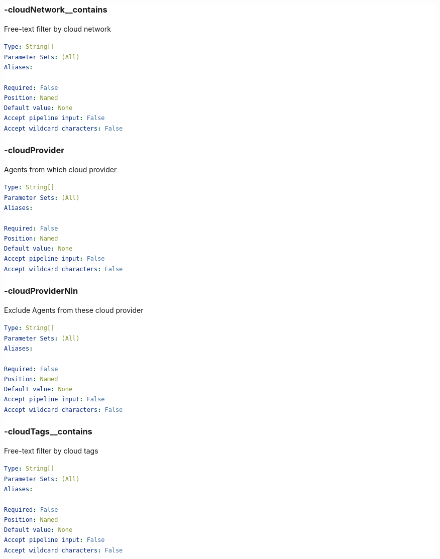 ### -cloudNetwork__contains
Free-text filter by cloud network

```yaml
Type: String[]
Parameter Sets: (All)
Aliases:

Required: False
Position: Named
Default value: None
Accept pipeline input: False
Accept wildcard characters: False
```

### -cloudProvider
Agents from which cloud provider

```yaml
Type: String[]
Parameter Sets: (All)
Aliases:

Required: False
Position: Named
Default value: None
Accept pipeline input: False
Accept wildcard characters: False
```

### -cloudProviderNin
Exclude Agents from these cloud provider

```yaml
Type: String[]
Parameter Sets: (All)
Aliases:

Required: False
Position: Named
Default value: None
Accept pipeline input: False
Accept wildcard characters: False
```

### -cloudTags__contains
Free-text filter by cloud tags

```yaml
Type: String[]
Parameter Sets: (All)
Aliases:

Required: False
Position: Named
Default value: None
Accept pipeline input: False
Accept wildcard characters: False
```
